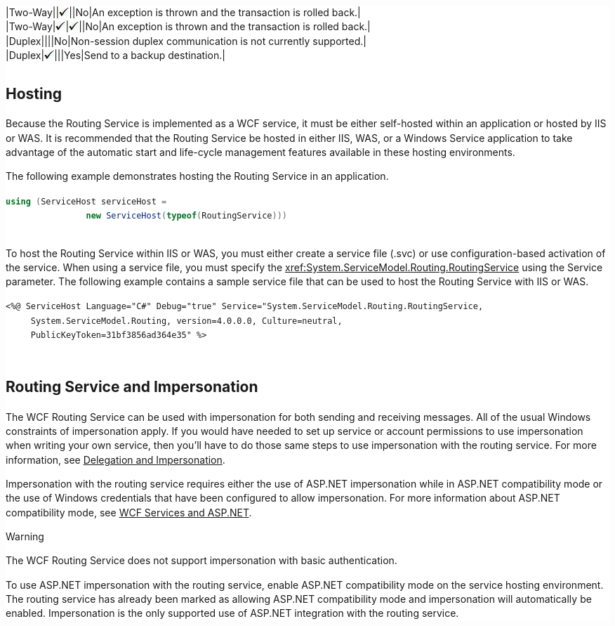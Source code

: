 |Two-Way||![Check mark](../../../../docs/framework/wcf/feature-details/media/checkmark.gif "Checkmark")||No|An exception is thrown and the transaction is rolled back.|  
|Two-Way|![Check mark](../../../../docs/framework/wcf/feature-details/media/checkmark.gif "Checkmark")|![Check mark](../../../../docs/framework/wcf/feature-details/media/checkmark.gif "Checkmark")||No|An exception is thrown and the transaction is rolled back.|  
|Duplex||||No|Non-session duplex communication is not currently supported.|  
|Duplex|![Check mark](../../../../docs/framework/wcf/feature-details/media/checkmark.gif "Checkmark")|||Yes|Send to a backup destination.|  
  
## Hosting  
 Because the Routing Service is implemented as a WCF service, it must be either self-hosted within an application or hosted by IIS or WAS. It is recommended that the Routing Service be hosted in either IIS, WAS, or a Windows Service application to take advantage of the automatic start and life-cycle management features available in these hosting environments.  
  
 The following example demonstrates hosting the Routing Service in an application.  
  
```csharp  
using (ServiceHost serviceHost =  
                new ServiceHost(typeof(RoutingService)))  
  
```  
  
 To host the Routing Service within IIS or WAS, you must either create a service file (.svc) or use configuration-based activation of the service. When using a service file, you must specify the <xref:System.ServiceModel.Routing.RoutingService> using the Service parameter. The following example contains a sample service file that can be used to host the Routing Service with IIS or WAS.  
  
```  
<%@ ServiceHost Language="C#" Debug="true" Service="System.ServiceModel.Routing.RoutingService,   
     System.ServiceModel.Routing, version=4.0.0.0, Culture=neutral,   
     PublicKeyToken=31bf3856ad364e35" %>  
  
```  
  
## Routing Service and Impersonation  
 The WCF Routing Service can be used with impersonation for both sending and receiving messages. All of the usual Windows constraints of impersonation apply. If you would have needed to set up service or account permissions to use impersonation when writing your own service, then you’ll have to do those same steps to use impersonation with the routing service. For more information, see [Delegation and Impersonation](../../../../docs/framework/wcf/feature-details/delegation-and-impersonation-with-wcf.md).  
  
 Impersonation with the routing service requires either the use of ASP.NET impersonation while in ASP.NET compatibility mode or the use of Windows credentials that have been configured to allow impersonation. For more information about ASP.NET compatibility mode, see [WCF Services and ASP.NET](../../../../docs/framework/wcf/feature-details/wcf-services-and-aspnet.md).  
  
> [!WARNING]
>  The WCF Routing Service does not support impersonation with basic authentication.  
  
 To use ASP.NET impersonation with the routing service, enable ASP.NET compatibility mode on the service hosting environment. The routing service has already been marked as allowing ASP.NET compatibility mode and impersonation will automatically be enabled. Impersonation is the only supported use of ASP.NET integration with the routing service.  
  